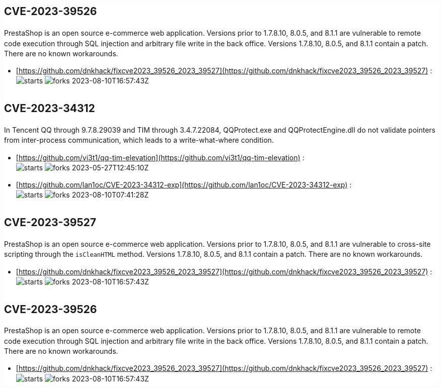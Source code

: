 ## CVE-2023-39526
 PrestaShop is an open source e-commerce web application. Versions prior to 1.7.8.10, 8.0.5, and 8.1.1 are vulnerable to remote code execution through SQL injection and arbitrary file write in the back office. Versions 1.7.8.10, 8.0.5, and 8.1.1 contain a patch. There are no known workarounds.

- [https://github.com/dnkhack/fixcve2023_39526_2023_39527](https://github.com/dnkhack/fixcve2023_39526_2023_39527) :  
![starts](https://img.shields.io/github/stars/dnkhack/fixcve2023_39526_2023_39527.svg) 
![forks](https://img.shields.io/github/forks/dnkhack/fixcve2023_39526_2023_39527.svg) 
2023-08-10T16:57:43Z

## CVE-2023-34312
 In Tencent QQ through 9.7.8.29039 and TIM through 3.4.7.22084, QQProtect.exe and QQProtectEngine.dll do not validate pointers from inter-process communication, which leads to a write-what-where condition.

- [https://github.com/vi3t1/qq-tim-elevation](https://github.com/vi3t1/qq-tim-elevation) :  
![starts](https://img.shields.io/github/stars/vi3t1/qq-tim-elevation.svg) 
![forks](https://img.shields.io/github/forks/vi3t1/qq-tim-elevation.svg) 
2023-05-27T12:45:10Z

- [https://github.com/lan1oc/CVE-2023-34312-exp](https://github.com/lan1oc/CVE-2023-34312-exp) :  
![starts](https://img.shields.io/github/stars/lan1oc/CVE-2023-34312-exp.svg) 
![forks](https://img.shields.io/github/forks/lan1oc/CVE-2023-34312-exp.svg) 
2023-08-10T07:41:28Z

## CVE-2023-39527
 PrestaShop is an open source e-commerce web application. Versions prior to 1.7.8.10, 8.0.5, and 8.1.1 are vulnerable to cross-site scripting through the `isCleanHTML` method. Versions 1.7.8.10, 8.0.5, and 8.1.1 contain a patch. There are no known workarounds.

- [https://github.com/dnkhack/fixcve2023_39526_2023_39527](https://github.com/dnkhack/fixcve2023_39526_2023_39527) :  
![starts](https://img.shields.io/github/stars/dnkhack/fixcve2023_39526_2023_39527.svg) 
![forks](https://img.shields.io/github/forks/dnkhack/fixcve2023_39526_2023_39527.svg) 
2023-08-10T16:57:43Z

## CVE-2023-39526
 PrestaShop is an open source e-commerce web application. Versions prior to 1.7.8.10, 8.0.5, and 8.1.1 are vulnerable to remote code execution through SQL injection and arbitrary file write in the back office. Versions 1.7.8.10, 8.0.5, and 8.1.1 contain a patch. There are no known workarounds.

- [https://github.com/dnkhack/fixcve2023_39526_2023_39527](https://github.com/dnkhack/fixcve2023_39526_2023_39527) :  
![starts](https://img.shields.io/github/stars/dnkhack/fixcve2023_39526_2023_39527.svg) 
![forks](https://img.shields.io/github/forks/dnkhack/fixcve2023_39526_2023_39527.svg) 
2023-08-10T16:57:43Z
